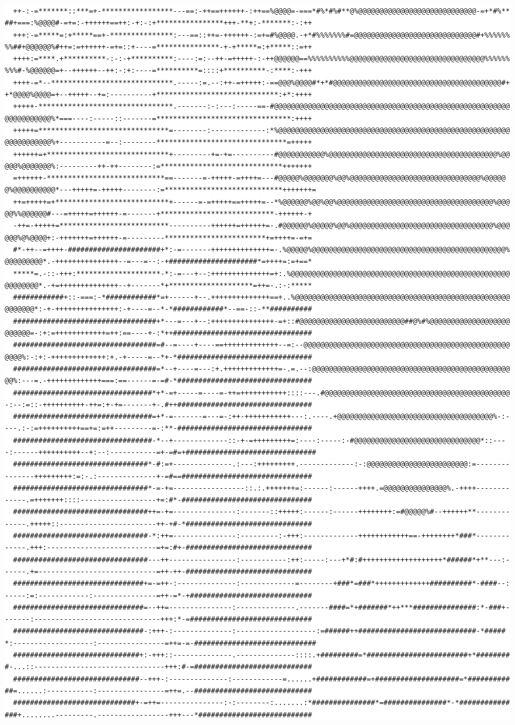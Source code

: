       ++-:-=*******::***=+-*****************---==:-++==++++++-:++==%@@@@=-===*#%*#%#**@%@@@@@@@@@@@@@@@@@@@@@@@@@@@@-=+*#%**##+===:%@@@@#-=+=:-++++++==++:-+:-:+****************+++-**+:-*******:-:++
      +++:-=*****=:+*****==+-***************:---==::++=-++++++-:=+=#%@@@@.-+*#%%%%%%%#=@@@@@@@@@@@@@@@@@@@@@@@@@@@@@#+%%%%%%%%##+@@@@@@%#++=:=++++++-=+=::+----=***************-+-+*****=:+*****::=++
      ++++:=****.+**********-:-:-+**********:----:=:--++-=+++++-:-++@@@@@@==%%%%%%%%%%@@@@@@@@@@@@@@@@@@@@@@@@@@@@@@@@%%%%%%%%%#-%@@@@@@=+--++++++--++:-:+:----=**********=::::+**********-:****:-+++
      ++++-=*--*****************************.-----:=.--:++-=+++++:-==@@@%@@@@#*+*#@@@@@@@@@@@@@@@@@@@@@@@@@@@@@@@@@@@@@@@@#++*@@@@%@@@@=+--+++++--+=:----------+*****************************:+*:++++
      +++++-********************************.-------:-:---:-----==-#@@@@@@@@@@@@@@@@@@@@@@@@@@@@@@@@@@@@@@@@@@@@@@@@@@@@@@@@@@@@@@@@@@@%*===----:-----::-------=********************************:++++
      +++++=*******************************=--------:-------------:*%@@@@@@@@@@@@@@@@@@@@@@@@@@@@@@@@@@@@@@@@@@@@@@@@@@@@@@@@@@@@@@@@@@%+-----------=--:--------*******************************=+++++
      ++++++=+*****************************+---------+=-+=----------#@@@@@@@@@@@%@@@@@@@@@@@@@@@@@@@@@@@@@@@@@@@@@@@@@@@@%@@@@@%@@@@@@@%:---------++-++--------:=*****************************+++++++
      =++++++-****************************==-------=-+++++-=++++=---#@@@@@%@@@@@@@%@@%@@@@@@@@@@@@@@@@@@@@@@@@@@@@@@@%@@@@@@%@@@@@@@@@@*---+++++=-+++++--------:=****************************+++++++=
      ++=+++++=+***************************+------=-=+++++==+++++=--*%@@@@@@%@@%@@%@@@@@@@@@@@@@@@@@@@@@@@@@@@@@@@@@@@@@%@@@@@%%@@@@@@#---=+++++=++++++-=-------+***************************-++++++-+
      -++=-+++++=**************************----------++++++=++++++=-.#@@@@@@%@@@@@%@@%@@@@@@@@@@@@@@@@@@@@@@@@@@@@@@@@@@%@@@@@@%@%@@@@+:-+++++++=++++++-=---------************************+=++++=-=+=
      #*-++--=++++-######################+*:-=-------++++++++++++++=-.%@@@@@%@@@@@@@@@@@@@@@@@@@@@@@@@@@@@@@@@@@@@@@@@@@@@@%@@@@@@@@@*.-+++++++++++++++--=---=--:-+#####################*=++++=:=+==*
      *****=.-::-+++:********************-*:-=---+--:++++++++++++++=+:.%@@@@@@@@@@@@@@@@@@@@@@@@@@@@@@@@@@@@@@@@@@@@@@@@@@@@@@@@@@@@*.-+=++++++++++++++--+-------*+********************=++=-.:-:*****
      ############+::-===:-*############*=+------+--.++++++++++++++==+..%@@@@@@@@@@@@@@@@@@@@@@@@@@@@@@@@@@@@@@@@@@@@@@@@@@@@@@@@@@*:-+-+++++++++++++++:-+----=--*-*############*--==-::-**##########
      ##################################+*---=---+--:+++++++++++++++-=+::#@@@@@@@@@@@@@@@@@@@@@@@@@##@%#%@@@@@@@@@@@@@@@@@@@@@@@@@=-:+:=++++++++++++=++:==----+-:*++#################################
      ##################################=#--=----+----==+++++++++++++--=:--@@@@@@@@@@@@@@@@@@@@@@@@@@@@@@@@@@@@@@@@@@@@@@@@@@@@@%:-:+:-+++++++++++++:+.-+-----=--*+-*################################
      ##################################=*--+----=---:+.+++++++++++++=-.=.--:@@@@@@@@@@@@@@@@@@@@@@@@@@@@@@@@@@@@@@@@@@@@@@@@@%:---=.-+++++++++++++===:==------=-=#-*################################
      #################################*+*-=+-----=----=-++=+++++++++++::::---.#@@@@@@@@@@@@@@@@@@@@@@@@@@@@@@@@@@@@@@@@@@@@-:--:=::-++++++++++-++=:+-+=-------+-.#++################################
      #################################=+*-=-------=---=-:++-+++++++++++---:.----.+@@@@@@@@@@@@@@@@@@@@@@@@@@@@@@@@@@@@@%-:----.:-:=++++++++++==+=:=++---------=-:**-################################
      #################################-*--+-------------::-+-=+++++++++=:----:-----:-#@@@@@@@@@@@@@@@@@@@@@@@@@@@@@@*::----:------++++++++++--+:--:-----------=+-=#=+###############################
      ################################*-#:=+--------------.:---:+++++++++.-------------:-:@@@@@@@@@@@@@@@@@@@@@@@@:=---------------+++++++++:=:-.:--------------+-=#==###############################
      ################################*-=-+=-----------------::.:.+++++++=:------:------++++.=@@@@@@@@@@@@@@@%.-++++-------------.=+++++++::::------------------+=:#*-###############################
      ################################++=-+=---------------:-------::+++++:------:------++++++++:=#@@@@@%#--++++++**-------------.+++++::-----------------------++-+#-*##############################
      ################################-*:++=---------------:---------:-+++:-------------++++++++++++==-++++++++*###*-------------.+++:--------------------------=+=:#+-##############################
      ################################---++----------------:-----------:++:-----:---+*#:#+++++++++++++++++++*######*+**---:------.+=----------------------------=++-++-##############################
      ###############################+=-=++-:--------------:-------------=--------+###*=###*+++++++++++++##########*-####--:-----:=:------------:---------------=++-=*-+#############################
      ###############################=--++=---------------:--------------.-------####=*+#######*++***###############:*-###+-------:------------------------------+++:*-=#############################
      ###############################-:+++-:--------------:-------------------:=######++############################-*#####*:-------------------:----------------=++=-=-#############################
      ##############################+:-+++::--------------.--------------::::.+#########=*########################+*#########-...::-------------------------------+++:#-=############################
      ##############################--+++-:--------------:------------=......+############=+####################=*############=......:-----------:----------------=++=.--############################
      #############################+-=++=---------------:-:--------:.......:*###############*=###############*-*###############+........---------.-----------------+++---*###########################